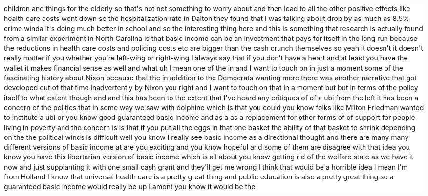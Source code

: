 children and things for the elderly so
that's not not something to worry about
and then lead to all the other positive
effects like health care costs went down
so the hospitalization rate in Dalton
they found that I was talking about drop
by as much as 8.5% crime winda it's
doing much better in school and so the
interesting thing here and this is
something that research is actually
found from a similar experiment in North
Carolina is that basic income can be an
investment that pays for itself in the
long run because the reductions in
health care costs and policing costs etc
are bigger than the cash crunch
themselves so yeah it doesn't it doesn't
really matter if you whether you're
left-wing or right-wing I always say
that if you don't have a heart and at
least you have the wallet it makes
financial sense as well and what uh I
mean one of the in and I want to touch
on in just a moment some of the
fascinating history about Nixon because
that the in addition to the Democrats
wanting more there was another narrative
that got developed out of that time
inadvertently by Nixon you right and I
want to touch on that in a moment
but but in terms of the policy itself to
what extent though and and this has been
to the extent that I've heard any
critiques of of a ubi from the left it
has been a concern of the politics that
in some way we saw with dolphine which
is that you could you know folks like
Milton Friedman wanted to institute a
ubi or you know good guaranteed basic
income and as a as a replacement for
other forms of of support for people
living in poverty and the concern is is
that if you put all the eggs in that one
basket the ability of that basket to
shrink depending on the the political
winds is difficult well you know I
really see basic income as a directional
thought
and there are many many different
versions of basic income at are you
exciting and you know hopeful and some
of them are disagree with that idea you
know you have this libertarian version
of basic income which is all about you
know getting rid of the welfare state as
we have it now and just supplanting it
with one small cash grant and they'll
get me wrong I think that would be a
horrible idea I mean I'm from Holland I
know that universal health care is a
pretty great thing and public education
is also a pretty great thing so a
guaranteed basic income would really be
up Lamont you know it would be the